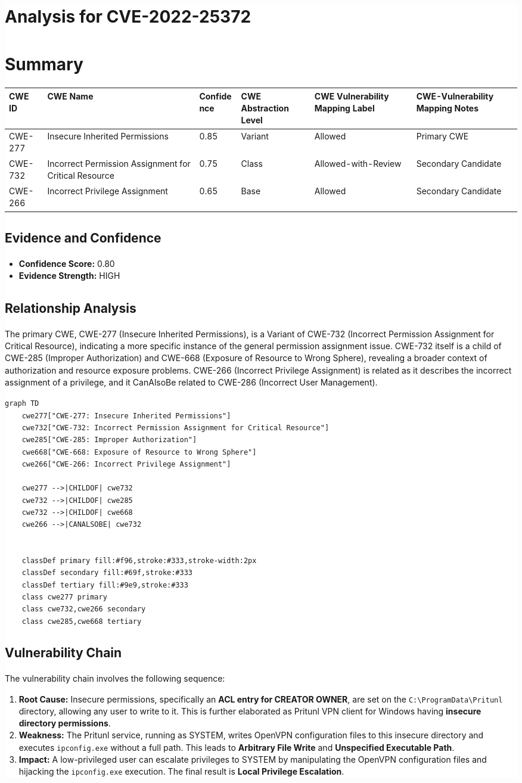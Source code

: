 # Analysis for CVE-2022-25372

# Summary
| CWE ID  | CWE Name                                                        | Confidence | CWE Abstraction Level | CWE Vulnerability Mapping Label | CWE-Vulnerability Mapping Notes |
| :------- | :-------------------------------------------------------------- | :--------- | :---------------------- | :------------------------------ | :------------------------------ |
| CWE-277 | Insecure Inherited Permissions                               | 0.85       | Variant                 | Allowed                         | Primary CWE                     |
| CWE-732 | Incorrect Permission Assignment for Critical Resource | 0.75       | Class                   | Allowed-with-Review           | Secondary Candidate             |
| CWE-266 | Incorrect Privilege Assignment                               | 0.65       | Base                   | Allowed           | Secondary Candidate             |

## Evidence and Confidence

*   **Confidence Score:** 0.80
*   **Evidence Strength:** HIGH

## Relationship Analysis
The primary CWE, CWE-277 (Insecure Inherited Permissions), is a Variant of CWE-732 (Incorrect Permission Assignment for Critical Resource), indicating a more specific instance of the general permission assignment issue. CWE-732 itself is a child of CWE-285 (Improper Authorization) and CWE-668 (Exposure of Resource to Wrong Sphere), revealing a broader context of authorization and resource exposure problems. CWE-266 (Incorrect Privilege Assignment) is related as it describes the incorrect assignment of a privilege, and it CanAlsoBe related to CWE-286 (Incorrect User Management).

```mermaid
graph TD
    cwe277["CWE-277: Insecure Inherited Permissions"]
    cwe732["CWE-732: Incorrect Permission Assignment for Critical Resource"]
    cwe285["CWE-285: Improper Authorization"]
    cwe668["CWE-668: Exposure of Resource to Wrong Sphere"]
    cwe266["CWE-266: Incorrect Privilege Assignment"]

    cwe277 -->|CHILDOF| cwe732
    cwe732 -->|CHILDOF| cwe285
    cwe732 -->|CHILDOF| cwe668
    cwe266 -->|CANALSOBE| cwe732
    

    classDef primary fill:#f96,stroke:#333,stroke-width:2px
    classDef secondary fill:#69f,stroke:#333
    classDef tertiary fill:#9e9,stroke:#333
    class cwe277 primary
    class cwe732,cwe266 secondary
    class cwe285,cwe668 tertiary
```

## Vulnerability Chain
The vulnerability chain involves the following sequence:
1.  **Root Cause:** Insecure permissions, specifically an **ACL entry for CREATOR OWNER**, are set on the `C:\ProgramData\Pritunl` directory, allowing any user to write to it. This is further elaborated as Pritunl VPN client for Windows having **insecure directory permissions**.
2.  **Weakness:** The Pritunl service, running as SYSTEM, writes OpenVPN configuration files to this insecure directory and executes `ipconfig.exe` without a full path. This leads to **Arbitrary File Write** and **Unspecified Executable Path**.
3.  **Impact:** A low-privileged user can escalate privileges to SYSTEM by manipulating the OpenVPN configuration files and hijacking the `ipconfig.exe` execution. The final result is **Local Privilege Escalation**.
